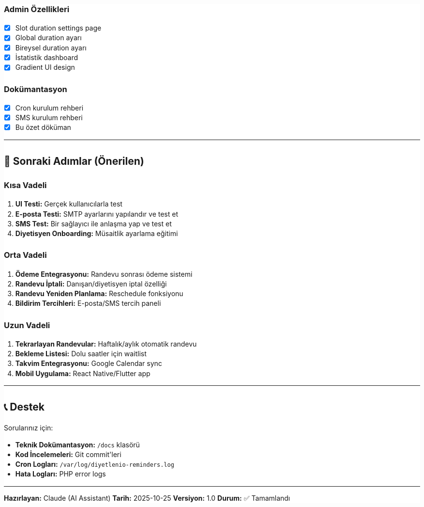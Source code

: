 ### Admin Özellikleri
- [x] Slot duration settings page
- [x] Global duration ayarı
- [x] Bireysel duration ayarı
- [x] İstatistik dashboard
- [x] Gradient UI design

### Dokümantasyon
- [x] Cron kurulum rehberi
- [x] SMS kurulum rehberi
- [x] Bu özet döküman

---

## 🚀 Sonraki Adımlar (Önerilen)

### Kısa Vadeli
1. **UI Testi:** Gerçek kullanıcılarla test
2. **E-posta Testi:** SMTP ayarlarını yapılandır ve test et
3. **SMS Test:** Bir sağlayıcı ile anlaşma yap ve test et
4. **Diyetisyen Onboarding:** Müsaitlik ayarlama eğitimi

### Orta Vadeli
1. **Ödeme Entegrasyonu:** Randevu sonrası ödeme sistemi
2. **Randevu İptali:** Danışan/diyetisyen iptal özelliği
3. **Randevu Yeniden Planlama:** Reschedule fonksiyonu
4. **Bildirim Tercihleri:** E-posta/SMS tercih paneli

### Uzun Vadeli
1. **Tekrarlayan Randevular:** Haftalık/aylık otomatik randevu
2. **Bekleme Listesi:** Dolu saatler için waitlist
3. **Takvim Entegrasyonu:** Google Calendar sync
4. **Mobil Uygulama:** React Native/Flutter app

---

## 📞 Destek

Sorularınız için:
- **Teknik Dokümantasyon:** `/docs` klasörü
- **Kod İncelemeleri:** Git commit'leri
- **Cron Logları:** `/var/log/diyetlenio-reminders.log`
- **Hata Logları:** PHP error logs

---

**Hazırlayan:** Claude (AI Assistant)
**Tarih:** 2025-10-25
**Versiyon:** 1.0
**Durum:** ✅ Tamamlandı
